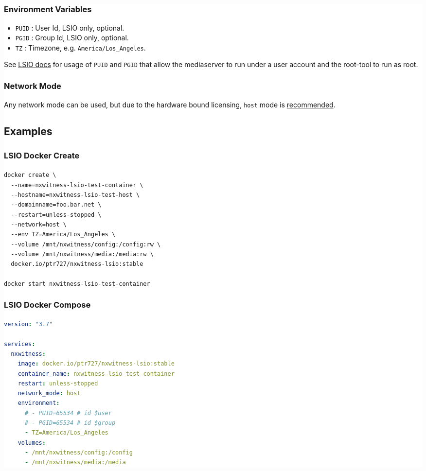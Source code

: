 ### Environment Variables

- `PUID` : User Id, LSIO only, optional.
- `PGID` : Group Id, LSIO only, optional.
- `TZ` : Timezone, e.g. `America/Los_Angeles`.

See [LSIO docs][lsio_puid] for usage of `PUID` and `PGID` that allow the mediaserver to run under a user account and the root-tool to run as root.

### Network Mode

Any network mode can be used, but due to the hardware bound licensing, `host` mode is [recommended][nx_github_networking].

## Examples

### LSIO Docker Create

```console
docker create \
  --name=nxwitness-lsio-test-container \
  --hostname=nxwitness-lsio-test-host \
  --domainname=foo.bar.net \
  --restart=unless-stopped \
  --network=host \
  --env TZ=America/Los_Angeles \
  --volume /mnt/nxwitness/config:/config:rw \
  --volume /mnt/nxwitness/media:/media:rw \
  docker.io/ptr727/nxwitness-lsio:stable

docker start nxwitness-lsio-test-container
```

### LSIO Docker Compose

```yaml
version: "3.7"

services:
  nxwitness:
    image: docker.io/ptr727/nxwitness-lsio:stable
    container_name: nxwitness-lsio-test-container
    restart: unless-stopped
    network_mode: host
    environment:
      # - PUID=65534 # id $user
      # - PGID=65534 # id $group
      - TZ=America/Los_Angeles
    volumes:
      - /mnt/nxwitness/config:/config
      - /mnt/nxwitness/media:/media
```


[actions]: https://github.com/ptr727/NxWitness/actions
[alpine]: https://alpinelinux.org/
[digitalwatchdog]: https://digital-watchdog.com/
[docker_nonroot]: https://docs.docker.com/develop/develop-images/dockerfile_best-practices/#user
[dw_upgrades]: https://dwspectrum.com/upgrades/
[dwspectrum_releases]: https://updates.vmsproxy.com/digitalwatchdog/releases.json
[dwspectrum]: https://dwspectrum.com/
[hanwhavision]: https://hanwhavisionamerica.com/
[hanwhawave]: https://wavevms.com/
[hub_dwspectrum_beta_shield]: https://img.shields.io/docker/v/ptr727/dwspectrum/beta?label=beta&logo=docker
[hub_dwspectrum_latest_shield]: https://img.shields.io/docker/v/ptr727/dwspectrum/latest?label=latest&logo=docker
[hub_dwspectrum_rc_shield]: https://img.shields.io/docker/v/ptr727/dwspectrum/rc?label=rc&logo=docker
[hub_dwspectrum_stable_shield]: https://img.shields.io/docker/v/ptr727/dwspectrum/stable?label=stable&logo=docker
[hub_dwspectrum-lsio_beta_shield]: https://img.shields.io/docker/v/ptr727/dwspectrum-lsio/beta?label=beta&logo=docker
[hub_dwspectrum-lsio_latest_shield]: https://img.shields.io/docker/v/ptr727/dwspectrum-lsio/latest?label=latest&logo=docker
[hub_dwspectrum-lsio_rc_shield]: https://img.shields.io/docker/v/ptr727/dwspectrum-lsio/rc?label=rc&logo=docker
[hub_dwspectrum-lsio_stable_shield]: https://img.shields.io/docker/v/ptr727/dwspectrum-lsio/stable?label=stable&logo=docker
[hub_dwspectrum-lsio]: https://hub.docker.com/r/ptr727/dwspectrum-lsio
[hub_dwspectrum]: https://hub.docker.com/r/ptr727/dwspectrum
[hub_nxmeta_beta_shield]: https://img.shields.io/docker/v/ptr727/nxmeta/beta?label=beta&logo=docker
[hub_nxmeta_latest_shield]: https://img.shields.io/docker/v/ptr727/nxmeta/latest?label=latest&logo=docker
[hub_nxmeta_rc_shield]: https://img.shields.io/docker/v/ptr727/nxmeta/rc?label=rc&logo=docker
[hub_nxmeta_stable_shield]: https://img.shields.io/docker/v/ptr727/nxmeta/stable?label=stable&logo=docker
[hub_nxmeta-lsio_beta_shield]: https://img.shields.io/docker/v/ptr727/nxmeta-lsio/beta?label=beta&logo=docker
[hub_nxmeta-lsio_latest_shield]: https://img.shields.io/docker/v/ptr727/nxmeta-lsio/latest?label=latest&logo=docker
[hub_nxmeta-lsio_rc_shield]: https://img.shields.io/docker/v/ptr727/nxmeta-lsio/rc?label=rc&logo=docker
[hub_nxmeta-lsio_stable_shield]: https://img.shields.io/docker/v/ptr727/nxmeta-lsio/stable?label=stable&logo=docker
[hub_nxmeta-lsio]: https://hub.docker.com/r/ptr727/nxmeta-lsio
[hub_nxmeta]: https://hub.docker.com/r/ptr727/nxmeta
[hub_nxwitness_beta_shield]: https://img.shields.io/docker/v/ptr727/nxwitness/beta?label=beta&logo=docker
[hub_nxwitness_latest_shield]: https://img.shields.io/docker/v/ptr727/nxwitness/latest?label=latest&logo=docker
[hub_nxwitness_rc_shield]: https://img.shields.io/docker/v/ptr727/nxwitness/rc?label=rc&logo=docker
[hub_nxwitness_stable_shield]: https://img.shields.io/docker/v/ptr727/nxwitness/stable?label=stable&logo=docker
[hub_nxwitness-lsio_beta_shield]: https://img.shields.io/docker/v/ptr727/nxwitness-lsio/beta?label=beta&logo=docker
[hub_nxwitness-lsio_latest_shield]: https://img.shields.io/docker/v/ptr727/nxwitness-lsio/latest?label=latest&logo=docker
[hub_nxwitness-lsio_rc_shield]: https://img.shields.io/docker/v/ptr727/nxwitness-lsio/rc?label=rc&logo=docker
[hub_nxwitness-lsio_stable_shield]: https://img.shields.io/docker/v/ptr727/nxwitness-lsio/stable?label=stable&logo=docker
[hub_nxwitness-lsio]: https://hub.docker.com/r/ptr727/nxwitness-lsio
[hub_nxwitness]: https://hub.docker.com/r/ptr727/nxwitness
[hub_wisenetwave_beta_shield]: https://img.shields.io/docker/v/ptr727/wisenetwave/beta?label=beta&logo=docker
[hub_wisenetwave_latest_shield]: https://img.shields.io/docker/v/ptr727/wisenetwave/latest?label=latest&logo=docker
[hub_wisenetwave_rc_shield]: https://img.shields.io/docker/v/ptr727/wisenetwave/rc?label=rc&logo=docker
[hub_wisenetwave_stable_shield]: https://img.shields.io/docker/v/ptr727/wisenetwave/stable?label=stable&logo=docker
[hub_wisenetwave-lsio_beta_shield]: https://img.shields.io/docker/v/ptr727/wisenetwave-lsio/beta?label=beta&logo=docker
[hub_wisenetwave-lsio_latest_shield]: https://img.shields.io/docker/v/ptr727/wisenetwave-lsio/latest?label=latest&logo=docker
[hub_wisenetwave-lsio_rc_shield]: https://img.shields.io/docker/v/ptr727/wisenetwave-lsio/rc?label=rc&logo=docker
[hub_wisenetwave-lsio_stable_shield]: https://img.shields.io/docker/v/ptr727/wisenetwave-lsio/stable?label=stable&logo=docker
[hub_wisenetwave-lsio]: https://hub.docker.com/r/ptr727/wisenetwave-lsio
[hub_wisenetwave]: https://hub.docker.com/r/ptr727/wisenetwave
[hub]: https://hub.docker.com/u/ptr727
[isbuildpublished]: https://github.com/networkoptix/nx_open/blob/526967920636d3119c92a5220290ecc10957bf12/vms/libs/nx_vms_update/src/nx/vms/update/releases_info.cpp#L31
[last_build_shield]: https://byob.yarr.is/ptr727/NxWitness/lastbuild
[last_commit_shield]: https://img.shields.io/github/last-commit/ptr727/NxWitness?logo=github
[license_shield]: https://img.shields.io/github/license/ptr727/NxWitness
[license]: ./LICENSE
[lsio_fleet]: https://fleet.linuxserver.io/
[lsio_puid]: https://docs.linuxserver.io/general/understanding-puid-and-pgid
[lsio]: https://www.linuxserver.io/
[milestone]: https://doc.milestonesys.com/latest/en-US/standard_features/sf_mc/sf_systemoverview/mc_storageandarchivingexplained.htm
[nx_cloud]: https://www.networkoptix.com/nx-witness/nx-witness-cloud/
[nx_crunchbase]: https://www.crunchbase.com/organization/network-optix
[nx_debuglogging]: https://support.networkoptix.com/hc/en-us/articles/236033688-How-to-change-software-logging-level-and-how-to-get-logs
[nx_docker]: https://support.networkoptix.com/hc/en-us/articles/360037973573-Docker
[nx_github_compose]: https://github.com/networkoptix/nxvms-docker/blob/master/docker-compose.yaml
[nx_github_docker]: https://github.com/networkoptix/nxvms-docker
[nx_github_networking]: https://github.com/networkoptix/nxvms-docker#networking
[nx_github_storage]: https://github.com/networkoptix/nxvms-docker#notes-about-storage
[nx_github_volumes]: https://github.com/networkoptix/nxvms-docker#volumes-description
[nx_marketplace]: https://www.networkoptix.com/nx-meta/nx-integrations-marketplace/
[nx_os_support]: https://support.networkoptix.com/hc/en-us/articles/205313168-Nx-Witness-Operating-System-Support
[nx_releasenotes]: https://support.networkoptix.com/hc/en-us/articles/360042751193-Current-and-Past-Releases-Downloads-Release-Notes
[nx_support]: https://support.networkoptix.com/hc/en-us/community/topics
[nx_webadmin]: https://support.networkoptix.com/hc/en-us/articles/115012831028-Nx-Server-Web-Admin
[nxmeta_releases]: https://updates.vmsproxy.com/metavms/releases.json
[nxmeta]: https://meta.nxvms.com/
[nxwitness_releases]: https://updates.vmsproxy.com/default/releases.json
[nxwitness]: https://www.networkoptix.com/nx-witness/
[repo]: https://github.com/ptr727/NxWitness
[s6]: https://github.com/just-containers/s6-overlay
[thehomerepo]: https://github.com/thehomerepot/nxwitness
[ubuntu_docker]: https://hub.docker.com/_/ubuntu
[ubuntu_lsio_docker]: https://hub.docker.com/r/lsiobase/ubuntu
[ubuntu]: https://ubuntu.com/
[wisenetwave_releases]: https://updates.vmsproxy.com/hanwha/releases.json
[workflow_status_shield]: https://img.shields.io/github/actions/workflow/status/ptr727/NxWitness/BuildPublishPipeline.yml?branch=main&logo=github
[wisenetwave_download]: https://wavevms.com/download/linux
[wisenetwave_releasenotes]: https://wavevms.com/release-notes/
[dwspectrum_releasenotes]: https://digital-watchdog.com/DWSpectrum-Releasenote/DWSpectrum.html
[dwspectrum_download]: https://dwspectrum.digital-watchdog.com/download/linux
[nxmeta_betadownload]: https://meta.nxvms.com/downloads/betas
[nxmeta_download]: https://meta.nxvms.com/download/linux
[nxwitness_releasenotes]: https://www.networkoptix.com/all-nx-witness-release-notes
[nxwitness_betadownload]: https://beta.networkoptix.com/beta-builds/default
[nxwitness_download]: https://nxvms.com/download/linux